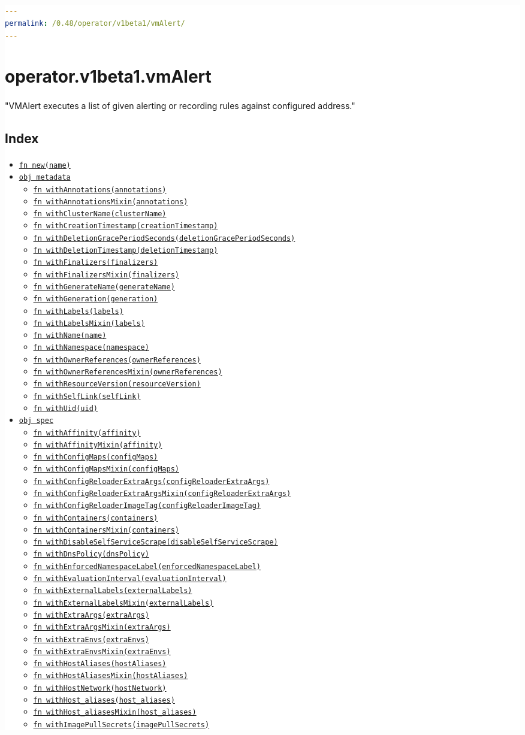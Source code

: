 ```yaml
---
permalink: /0.48/operator/v1beta1/vmAlert/
---
```


# operator.v1beta1.vmAlert

"VMAlert  executes a list of given alerting or recording rules against configured address."

## Index

* [`fn new(name)`](#fn-new)
* [`obj metadata`](#obj-metadata)
  * [`fn withAnnotations(annotations)`](#fn-metadatawithannotations)
  * [`fn withAnnotationsMixin(annotations)`](#fn-metadatawithannotationsmixin)
  * [`fn withClusterName(clusterName)`](#fn-metadatawithclustername)
  * [`fn withCreationTimestamp(creationTimestamp)`](#fn-metadatawithcreationtimestamp)
  * [`fn withDeletionGracePeriodSeconds(deletionGracePeriodSeconds)`](#fn-metadatawithdeletiongraceperiodseconds)
  * [`fn withDeletionTimestamp(deletionTimestamp)`](#fn-metadatawithdeletiontimestamp)
  * [`fn withFinalizers(finalizers)`](#fn-metadatawithfinalizers)
  * [`fn withFinalizersMixin(finalizers)`](#fn-metadatawithfinalizersmixin)
  * [`fn withGenerateName(generateName)`](#fn-metadatawithgeneratename)
  * [`fn withGeneration(generation)`](#fn-metadatawithgeneration)
  * [`fn withLabels(labels)`](#fn-metadatawithlabels)
  * [`fn withLabelsMixin(labels)`](#fn-metadatawithlabelsmixin)
  * [`fn withName(name)`](#fn-metadatawithname)
  * [`fn withNamespace(namespace)`](#fn-metadatawithnamespace)
  * [`fn withOwnerReferences(ownerReferences)`](#fn-metadatawithownerreferences)
  * [`fn withOwnerReferencesMixin(ownerReferences)`](#fn-metadatawithownerreferencesmixin)
  * [`fn withResourceVersion(resourceVersion)`](#fn-metadatawithresourceversion)
  * [`fn withSelfLink(selfLink)`](#fn-metadatawithselflink)
  * [`fn withUid(uid)`](#fn-metadatawithuid)
* [`obj spec`](#obj-spec)
  * [`fn withAffinity(affinity)`](#fn-specwithaffinity)
  * [`fn withAffinityMixin(affinity)`](#fn-specwithaffinitymixin)
  * [`fn withConfigMaps(configMaps)`](#fn-specwithconfigmaps)
  * [`fn withConfigMapsMixin(configMaps)`](#fn-specwithconfigmapsmixin)
  * [`fn withConfigReloaderExtraArgs(configReloaderExtraArgs)`](#fn-specwithconfigreloaderextraargs)
  * [`fn withConfigReloaderExtraArgsMixin(configReloaderExtraArgs)`](#fn-specwithconfigreloaderextraargsmixin)
  * [`fn withConfigReloaderImageTag(configReloaderImageTag)`](#fn-specwithconfigreloaderimagetag)
  * [`fn withContainers(containers)`](#fn-specwithcontainers)
  * [`fn withContainersMixin(containers)`](#fn-specwithcontainersmixin)
  * [`fn withDisableSelfServiceScrape(disableSelfServiceScrape)`](#fn-specwithdisableselfservicescrape)
  * [`fn withDnsPolicy(dnsPolicy)`](#fn-specwithdnspolicy)
  * [`fn withEnforcedNamespaceLabel(enforcedNamespaceLabel)`](#fn-specwithenforcednamespacelabel)
  * [`fn withEvaluationInterval(evaluationInterval)`](#fn-specwithevaluationinterval)
  * [`fn withExternalLabels(externalLabels)`](#fn-specwithexternallabels)
  * [`fn withExternalLabelsMixin(externalLabels)`](#fn-specwithexternallabelsmixin)
  * [`fn withExtraArgs(extraArgs)`](#fn-specwithextraargs)
  * [`fn withExtraArgsMixin(extraArgs)`](#fn-specwithextraargsmixin)
  * [`fn withExtraEnvs(extraEnvs)`](#fn-specwithextraenvs)
  * [`fn withExtraEnvsMixin(extraEnvs)`](#fn-specwithextraenvsmixin)
  * [`fn withHostAliases(hostAliases)`](#fn-specwithhostaliases)
  * [`fn withHostAliasesMixin(hostAliases)`](#fn-specwithhostaliasesmixin)
  * [`fn withHostNetwork(hostNetwork)`](#fn-specwithhostnetwork)
  * [`fn withHost_aliases(host_aliases)`](#fn-specwithhost_aliases)
  * [`fn withHost_aliasesMixin(host_aliases)`](#fn-specwithhost_aliasesmixin)
  * [`fn withImagePullSecrets(imagePullSecrets)`](#fn-specwithimagepullsecrets)